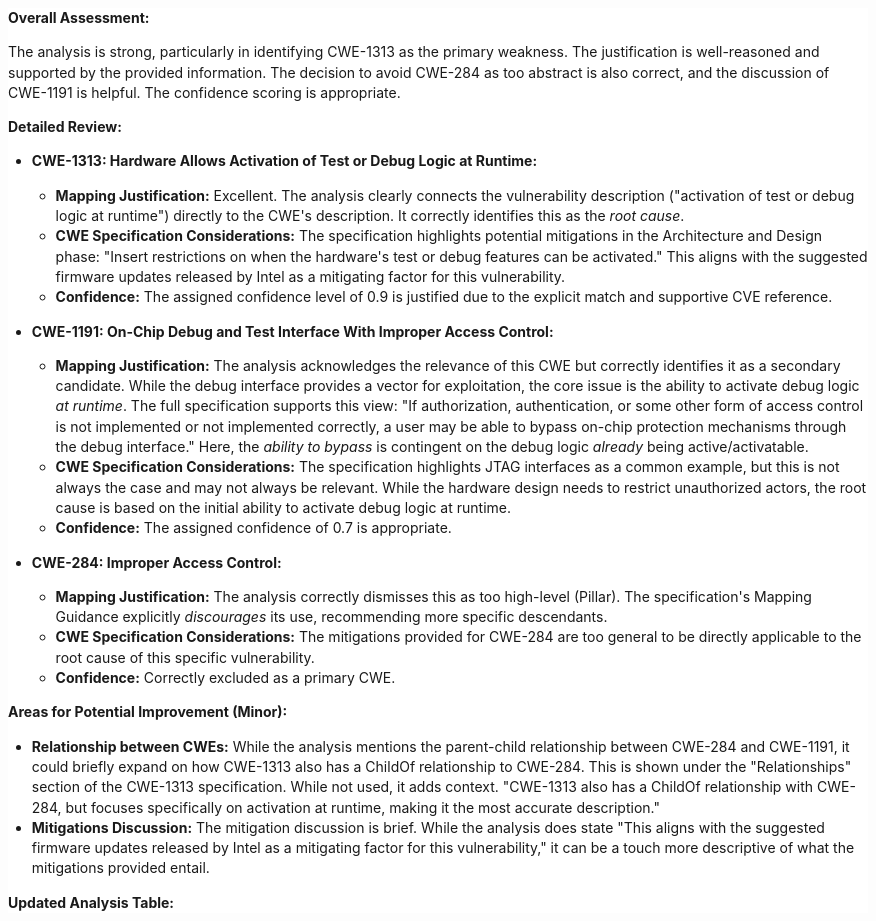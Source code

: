 **Overall Assessment:**

The analysis is strong, particularly in identifying CWE-1313 as the primary weakness. The justification is well-reasoned and supported by the provided information. The decision to avoid CWE-284 as too abstract is also correct, and the discussion of CWE-1191 is helpful. The confidence scoring is appropriate.

**Detailed Review:**

*   **CWE-1313: Hardware Allows Activation of Test or Debug Logic at Runtime:**

    *   **Mapping Justification:** Excellent. The analysis clearly connects the vulnerability description ("activation of test or debug logic at runtime") directly to the CWE's description. It correctly identifies this as the *root cause*.
    *   **CWE Specification Considerations:** The specification highlights potential mitigations in the Architecture and Design phase: "Insert restrictions on when the hardware's test or debug features can be activated." This aligns with the suggested firmware updates released by Intel as a mitigating factor for this vulnerability.
    *   **Confidence:** The assigned confidence level of 0.9 is justified due to the explicit match and supportive CVE reference.
*   **CWE-1191: On-Chip Debug and Test Interface With Improper Access Control:**

    *   **Mapping Justification:** The analysis acknowledges the relevance of this CWE but correctly identifies it as a secondary candidate. While the debug interface provides a vector for exploitation, the core issue is the ability to activate debug logic *at runtime*. The full specification supports this view: "If authorization, authentication, or some other form of access control is not implemented or not implemented correctly, a user may be able to bypass on-chip protection mechanisms through the debug interface."  Here, the *ability to bypass* is contingent on the debug logic *already* being active/activatable.
    *   **CWE Specification Considerations:** The specification highlights JTAG interfaces as a common example, but this is not always the case and may not always be relevant. While the hardware design needs to restrict unauthorized actors, the root cause is based on the initial ability to activate debug logic at runtime.
    *   **Confidence:** The assigned confidence of 0.7 is appropriate.
*   **CWE-284: Improper Access Control:**

    *   **Mapping Justification:** The analysis correctly dismisses this as too high-level (Pillar). The specification's Mapping Guidance explicitly *discourages* its use, recommending more specific descendants.
    *   **CWE Specification Considerations:**  The mitigations provided for CWE-284 are too general to be directly applicable to the root cause of this specific vulnerability.
    *   **Confidence:** Correctly excluded as a primary CWE.

**Areas for Potential Improvement (Minor):**

*   **Relationship between CWEs:** While the analysis mentions the parent-child relationship between CWE-284 and CWE-1191, it could briefly expand on how CWE-1313 also has a ChildOf relationship to CWE-284. This is shown under the "Relationships" section of the CWE-1313 specification. While not used, it adds context. "CWE-1313 also has a ChildOf relationship with CWE-284, but focuses specifically on activation at runtime, making it the most accurate description."
*   **Mitigations Discussion:** The mitigation discussion is brief. While the analysis does state "This aligns with the suggested firmware updates released by Intel as a mitigating factor for this vulnerability," it can be a touch more descriptive of what the mitigations provided entail.

**Updated Analysis Table:**
